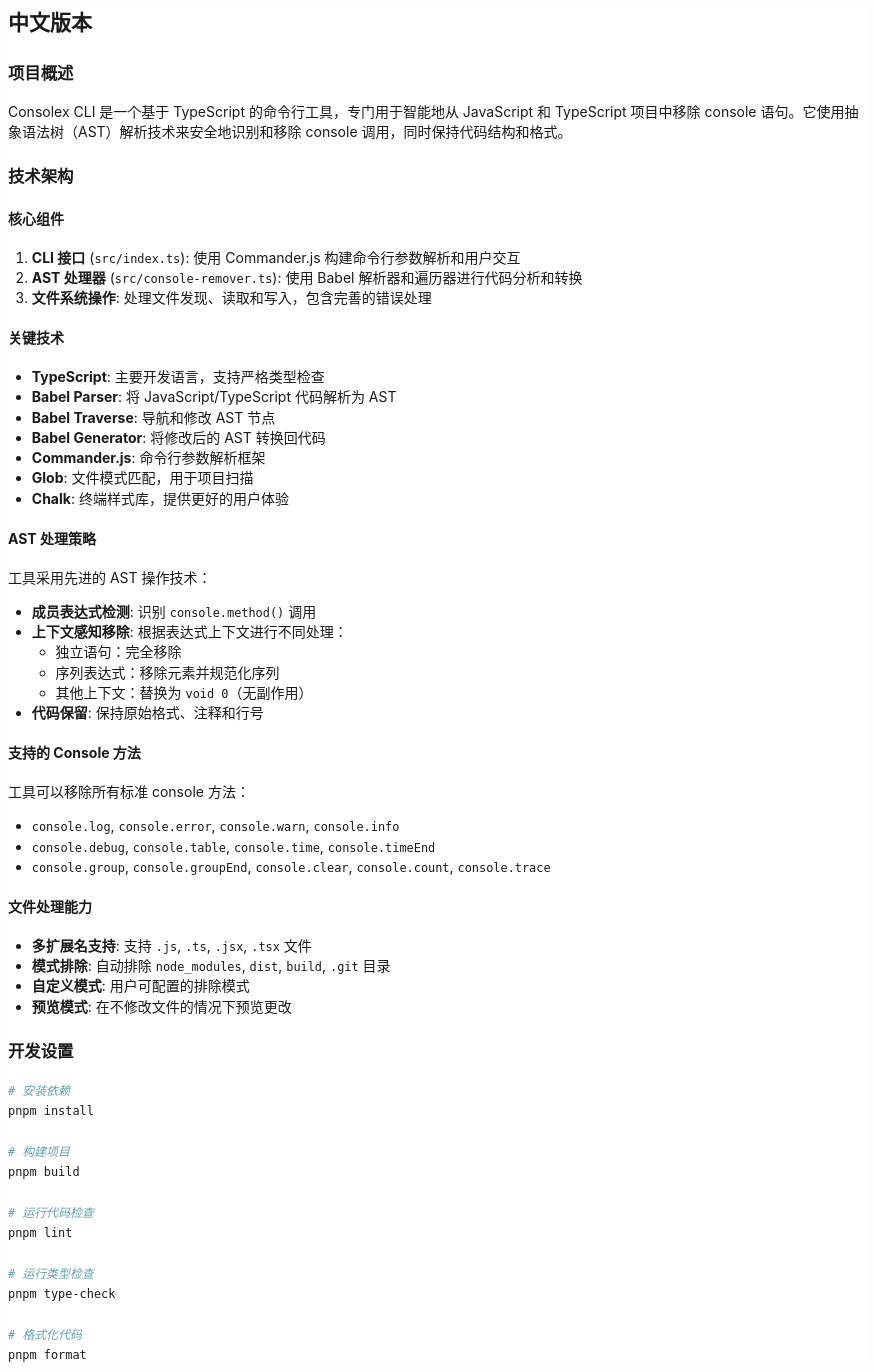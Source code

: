 ## 中文版本

### 项目概述
Consolex CLI 是一个基于 TypeScript 的命令行工具，专门用于智能地从 JavaScript 和 TypeScript 项目中移除 console 语句。它使用抽象语法树（AST）解析技术来安全地识别和移除 console 调用，同时保持代码结构和格式。

### 技术架构

#### 核心组件
1. **CLI 接口** (`src/index.ts`): 使用 Commander.js 构建命令行参数解析和用户交互
2. **AST 处理器** (`src/console-remover.ts`): 使用 Babel 解析器和遍历器进行代码分析和转换
3. **文件系统操作**: 处理文件发现、读取和写入，包含完善的错误处理

#### 关键技术
- **TypeScript**: 主要开发语言，支持严格类型检查
- **Babel Parser**: 将 JavaScript/TypeScript 代码解析为 AST
- **Babel Traverse**: 导航和修改 AST 节点
- **Babel Generator**: 将修改后的 AST 转换回代码
- **Commander.js**: 命令行参数解析框架
- **Glob**: 文件模式匹配，用于项目扫描
- **Chalk**: 终端样式库，提供更好的用户体验

#### AST 处理策略
工具采用先进的 AST 操作技术：
- **成员表达式检测**: 识别 `console.method()` 调用
- **上下文感知移除**: 根据表达式上下文进行不同处理：
  - 独立语句：完全移除
  - 序列表达式：移除元素并规范化序列
  - 其他上下文：替换为 `void 0`（无副作用）
- **代码保留**: 保持原始格式、注释和行号

#### 支持的 Console 方法
工具可以移除所有标准 console 方法：
- `console.log`, `console.error`, `console.warn`, `console.info`
- `console.debug`, `console.table`, `console.time`, `console.timeEnd`
- `console.group`, `console.groupEnd`, `console.clear`, `console.count`, `console.trace`

#### 文件处理能力
- **多扩展名支持**: 支持 `.js`, `.ts`, `.jsx`, `.tsx` 文件
- **模式排除**: 自动排除 `node_modules`, `dist`, `build`, `.git` 目录
- **自定义模式**: 用户可配置的排除模式
- **预览模式**: 在不修改文件的情况下预览更改

### 开发设置
```bash
# 安装依赖
pnpm install

# 构建项目
pnpm build

# 运行代码检查
pnpm lint

# 运行类型检查
pnpm type-check

# 格式化代码
pnpm format
```
